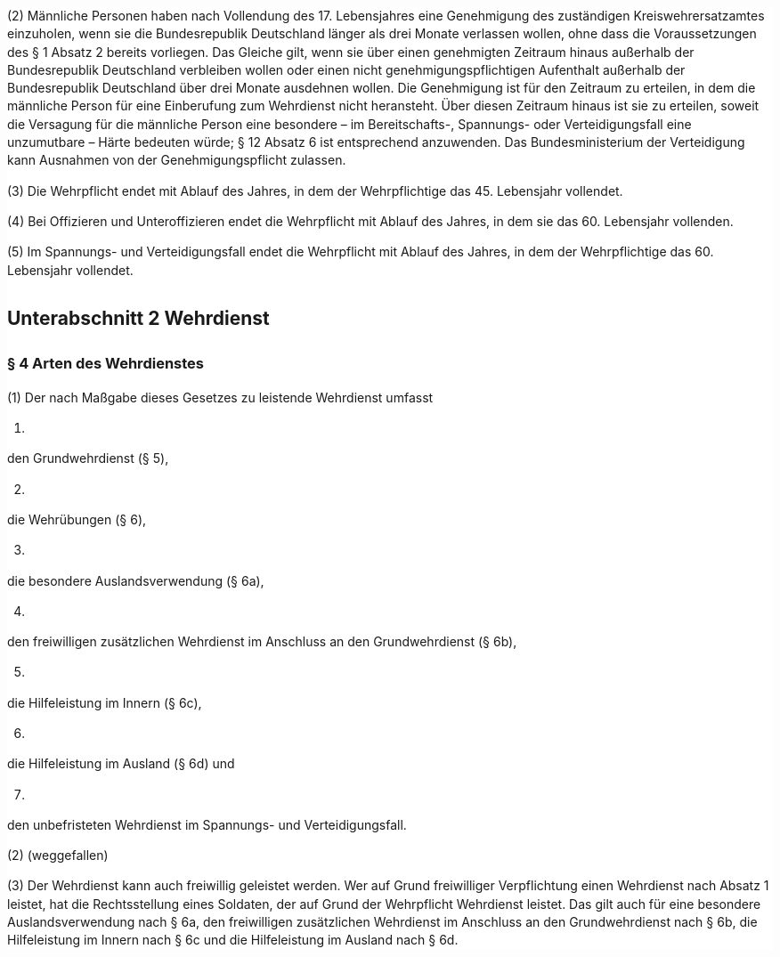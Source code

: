 (2) Männliche Personen haben nach Vollendung des 17. Lebensjahres eine Genehmigung des zuständigen Kreiswehrersatzamtes einzuholen, wenn sie die Bundesrepublik Deutschland länger als drei Monate verlassen wollen, ohne dass die Voraussetzungen des § 1 Absatz 2 bereits vorliegen. Das Gleiche gilt, wenn sie über einen genehmigten Zeitraum hinaus außerhalb der Bundesrepublik Deutschland verbleiben wollen oder einen nicht genehmigungspflichtigen Aufenthalt außerhalb der Bundesrepublik Deutschland über drei Monate ausdehnen wollen. Die Genehmigung ist für den Zeitraum zu erteilen, in dem die männliche Person für eine Einberufung zum Wehrdienst nicht heransteht. Über diesen Zeitraum hinaus ist sie zu erteilen, soweit die Versagung für die männliche Person eine besondere – im Bereitschafts-, Spannungs- oder Verteidigungsfall eine unzumutbare – Härte bedeuten würde; § 12 Absatz 6 ist entsprechend anzuwenden. Das Bundesministerium der Verteidigung kann Ausnahmen von der Genehmigungspflicht zulassen.

(3) Die Wehrpflicht endet mit Ablauf des Jahres, in dem der Wehrpflichtige das 45. Lebensjahr vollendet.

(4) Bei Offizieren und Unteroffizieren endet die Wehrpflicht mit Ablauf des Jahres, in dem sie das 60. Lebensjahr vollenden.

(5) Im Spannungs- und Verteidigungsfall endet die Wehrpflicht mit Ablauf des Jahres, in dem der Wehrpflichtige das 60. Lebensjahr vollendet.

Unterabschnitt 2 Wehrdienst
---------------------------

### 

### § 4 Arten des Wehrdienstes

(1) Der nach Maßgabe dieses Gesetzes zu leistende Wehrdienst umfasst

1.  
den Grundwehrdienst (§ 5),

2.  
die Wehrübungen (§ 6),

3.  
die besondere Auslandsverwendung (§ 6a),

4.  
den freiwilligen zusätzlichen Wehrdienst im Anschluss an den Grundwehrdienst (§ 6b),

5.  
die Hilfeleistung im Innern (§ 6c),

6.  
die Hilfeleistung im Ausland (§ 6d) und

7.  
den unbefristeten Wehrdienst im Spannungs- und Verteidigungsfall.

(2) (weggefallen)

(3) Der Wehrdienst kann auch freiwillig geleistet werden. Wer auf Grund freiwilliger Verpflichtung einen Wehrdienst nach Absatz 1 leistet, hat die Rechtsstellung eines Soldaten, der auf Grund der Wehrpflicht Wehrdienst leistet. Das gilt auch für eine besondere Auslandsverwendung nach § 6a, den freiwilligen zusätzlichen Wehrdienst im Anschluss an den Grundwehrdienst nach § 6b, die Hilfeleistung im Innern nach § 6c und die Hilfeleistung im Ausland nach § 6d.
